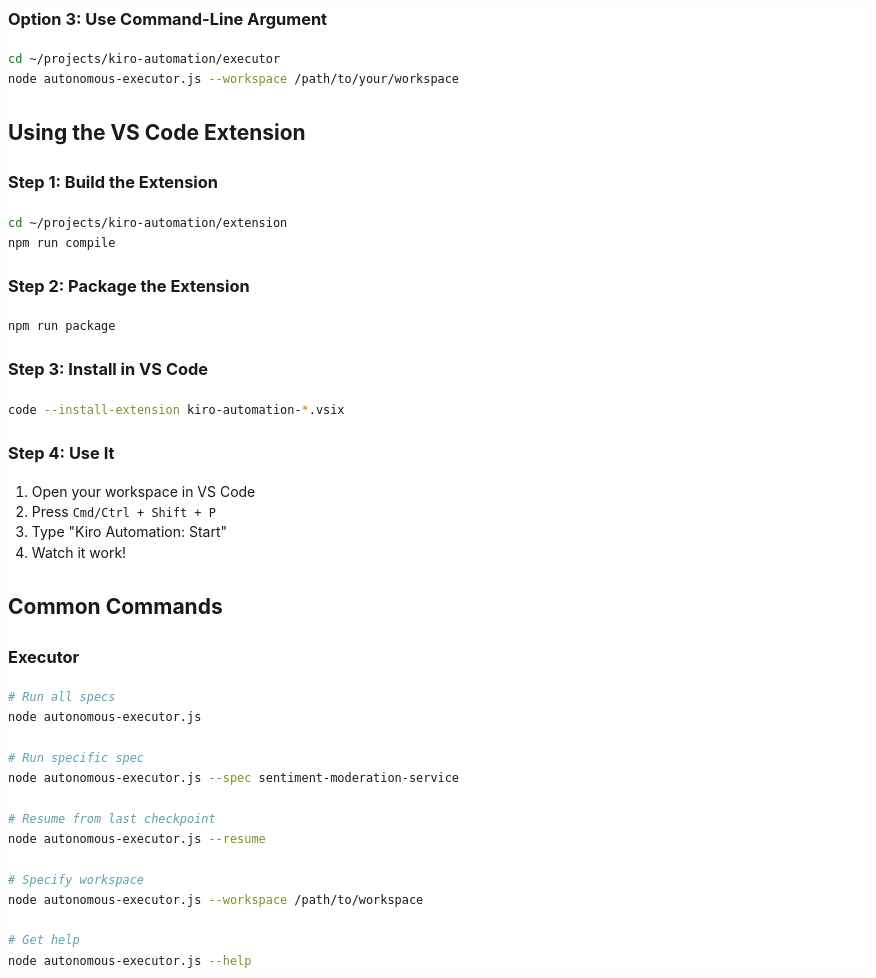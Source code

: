 ### Option 3: Use Command-Line Argument

```bash
cd ~/projects/kiro-automation/executor
node autonomous-executor.js --workspace /path/to/your/workspace
```

## Using the VS Code Extension

### Step 1: Build the Extension

```bash
cd ~/projects/kiro-automation/extension
npm run compile
```

### Step 2: Package the Extension

```bash
npm run package
```

### Step 3: Install in VS Code

```bash
code --install-extension kiro-automation-*.vsix
```

### Step 4: Use It

1. Open your workspace in VS Code
2. Press `Cmd/Ctrl + Shift + P`
3. Type "Kiro Automation: Start"
4. Watch it work!

## Common Commands

### Executor

```bash
# Run all specs
node autonomous-executor.js

# Run specific spec
node autonomous-executor.js --spec sentiment-moderation-service

# Resume from last checkpoint
node autonomous-executor.js --resume

# Specify workspace
node autonomous-executor.js --workspace /path/to/workspace

# Get help
node autonomous-executor.js --help
```

